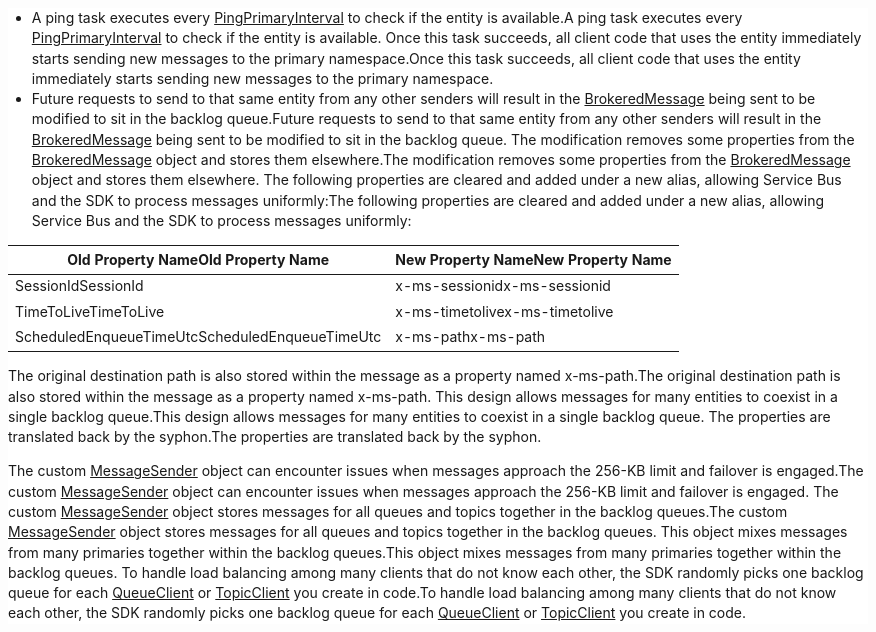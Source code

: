 * <span data-ttu-id="28f0e-165">A ping task executes every [PingPrimaryInterval][PingPrimaryInterval] to check if the entity is available.</span><span class="sxs-lookup"><span data-stu-id="28f0e-165">A ping task executes every [PingPrimaryInterval][PingPrimaryInterval] to check if the entity is available.</span></span> <span data-ttu-id="28f0e-166">Once this task succeeds, all client code that uses the entity immediately starts sending new messages to the primary namespace.</span><span class="sxs-lookup"><span data-stu-id="28f0e-166">Once this task succeeds, all client code that uses the entity immediately starts sending new messages to the primary namespace.</span></span>
* <span data-ttu-id="28f0e-167">Future requests to send to that same entity from any other senders will result in the [BrokeredMessage][BrokeredMessage] being sent to be modified to sit in the backlog queue.</span><span class="sxs-lookup"><span data-stu-id="28f0e-167">Future requests to send to that same entity from any other senders will result in the [BrokeredMessage][BrokeredMessage] being sent to be modified to sit in the backlog queue.</span></span> <span data-ttu-id="28f0e-168">The modification removes some properties from the [BrokeredMessage][BrokeredMessage] object and stores them elsewhere.</span><span class="sxs-lookup"><span data-stu-id="28f0e-168">The modification removes some properties from the [BrokeredMessage][BrokeredMessage] object and stores them elsewhere.</span></span> <span data-ttu-id="28f0e-169">The following properties are cleared and added under a new alias, allowing Service Bus and the SDK to process messages uniformly:</span><span class="sxs-lookup"><span data-stu-id="28f0e-169">The following properties are cleared and added under a new alias, allowing Service Bus and the SDK to process messages uniformly:</span></span>

| <span data-ttu-id="28f0e-170">Old Property Name</span><span class="sxs-lookup"><span data-stu-id="28f0e-170">Old Property Name</span></span> | <span data-ttu-id="28f0e-171">New Property Name</span><span class="sxs-lookup"><span data-stu-id="28f0e-171">New Property Name</span></span> |
| --- | --- |
| <span data-ttu-id="28f0e-172">SessionId</span><span class="sxs-lookup"><span data-stu-id="28f0e-172">SessionId</span></span> |<span data-ttu-id="28f0e-173">x-ms-sessionid</span><span class="sxs-lookup"><span data-stu-id="28f0e-173">x-ms-sessionid</span></span> |
| <span data-ttu-id="28f0e-174">TimeToLive</span><span class="sxs-lookup"><span data-stu-id="28f0e-174">TimeToLive</span></span> |<span data-ttu-id="28f0e-175">x-ms-timetolive</span><span class="sxs-lookup"><span data-stu-id="28f0e-175">x-ms-timetolive</span></span> |
| <span data-ttu-id="28f0e-176">ScheduledEnqueueTimeUtc</span><span class="sxs-lookup"><span data-stu-id="28f0e-176">ScheduledEnqueueTimeUtc</span></span> |<span data-ttu-id="28f0e-177">x-ms-path</span><span class="sxs-lookup"><span data-stu-id="28f0e-177">x-ms-path</span></span> |

<span data-ttu-id="28f0e-178">The original destination path is also stored within the message as a property named x-ms-path.</span><span class="sxs-lookup"><span data-stu-id="28f0e-178">The original destination path is also stored within the message as a property named x-ms-path.</span></span> <span data-ttu-id="28f0e-179">This design allows messages for many entities to coexist in a single backlog queue.</span><span class="sxs-lookup"><span data-stu-id="28f0e-179">This design allows messages for many entities to coexist in a single backlog queue.</span></span> <span data-ttu-id="28f0e-180">The properties are translated back by the syphon.</span><span class="sxs-lookup"><span data-stu-id="28f0e-180">The properties are translated back by the syphon.</span></span>

<span data-ttu-id="28f0e-181">The custom [MessageSender][MessageSender] object can encounter issues when messages approach the 256-KB limit and failover is engaged.</span><span class="sxs-lookup"><span data-stu-id="28f0e-181">The custom [MessageSender][MessageSender] object can encounter issues when messages approach the 256-KB limit and failover is engaged.</span></span> <span data-ttu-id="28f0e-182">The custom [MessageSender][MessageSender] object stores messages for all queues and topics together in the backlog queues.</span><span class="sxs-lookup"><span data-stu-id="28f0e-182">The custom [MessageSender][MessageSender] object stores messages for all queues and topics together in the backlog queues.</span></span> <span data-ttu-id="28f0e-183">This object mixes messages from many primaries together within the backlog queues.</span><span class="sxs-lookup"><span data-stu-id="28f0e-183">This object mixes messages from many primaries together within the backlog queues.</span></span> <span data-ttu-id="28f0e-184">To handle load balancing among many clients that do not know each other, the SDK randomly picks one backlog queue for each [QueueClient][QueueClient] or [TopicClient][TopicClient] you create in code.</span><span class="sxs-lookup"><span data-stu-id="28f0e-184">To handle load balancing among many clients that do not know each other, the SDK randomly picks one backlog queue for each [QueueClient][QueueClient] or [TopicClient][TopicClient] you create in code.</span></span>


[PairNamespaceAsync]: /dotnet/api/microsoft.servicebus.messaging.messagingfactory#Microsoft_ServiceBus_Messaging_MessagingFactory_PairNamespaceAsync_Microsoft_ServiceBus_Messaging_PairedNamespaceOptions_
[SendAvailabilityPairedNamespaceOptions]: /dotnet/api/microsoft.servicebus.messaging.sendavailabilitypairednamespaceoptions
[MessageSender]: /dotnet/api/microsoft.servicebus.messaging.messagesender
[MessagingFactory]: /dotnet/api/microsoft.servicebus.messaging.messagingfactory
[FailoverInterval]: /dotnet/api/microsoft.servicebus.messaging.pairednamespaceoptions#Microsoft_ServiceBus_Messaging_PairedNamespaceOptions_FailoverInterval
[MessagingException]: /dotnet/api/microsoft.servicebus.messaging.messagingexception
[TimeoutException]: https://msdn.microsoft.com/library/azure/system.timeoutexception.aspx
[BrokeredMessage]: /dotnet/api/microsoft.servicebus.messaging.brokeredmessage
[QueueDescription]: /dotnet/api/microsoft.servicebus.messaging.queuedescription
[TimeSpan]: https://msdn.microsoft.com/library/azure/system.timespan.aspx
[PingPrimaryInterval]: /dotnet/api/microsoft.servicebus.messaging.sendavailabilitypairednamespaceoptions#Microsoft_ServiceBus_Messaging_SendAvailabilityPairedNamespaceOptions_PingPrimaryInterval
[QueueClient]: /dotnet/api/microsoft.servicebus.messaging.queueclient
[TopicClient]: /dotnet/api/microsoft.servicebus.messaging.topicclient
[ContentType]: /dotnet/api/microsoft.servicebus.messaging.brokeredmessage#Microsoft_ServiceBus_Messaging_BrokeredMessage_ContentType
[TimeToLive]: /dotnet/api/microsoft.servicebus.messaging.brokeredmessage#Microsoft_ServiceBus_Messaging_BrokeredMessage_TimeToLive
[Asynchronous messaging patterns and high availability]: service-bus-async-messaging.md
[0]: https://docstestmedia1.blob.core.windows.net/azure-media/articles/service-bus-messaging/media/service-bus-paired-namespaces/IC673405.png
[1]: https://docstestmedia1.blob.core.windows.net/azure-media/articles/service-bus-messaging/media/service-bus-paired-namespaces/IC673406.png
[2]: https://docstestmedia1.blob.core.windows.net/azure-media/articles/service-bus-messaging/media/service-bus-paired-namespaces/IC673407.png